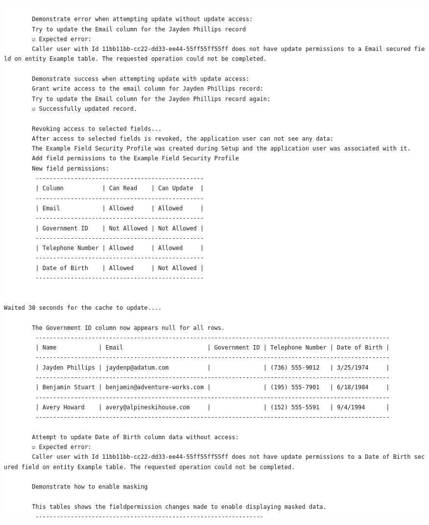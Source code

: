 ```console

        Demonstrate error when attempting update without update access:
        Try to update the Email column for the Jayden Phillips record
        ☑ Expected error:
        Caller user with Id 11bb11bb-cc22-dd33-ee44-55ff55ff55ff does not have update permissions to a Email secured field on entity Example table. The requested operation could not be completed.

        Demonstrate success when attempting update with update access:
        Grant write access to the email column for Jayden Phillips record:
        Try to update the Email column for the Jayden Phillips record again:
        ☑ Successfully updated record.

        Revoking access to selected fields...
        After access to selected fields is revoked, the application user can not see any data:
        The Example Field Security Profile was created during Setup and the application user was associated with it.
        Add field permissions to the Example Field Security Profile
        New field permissions:
         ------------------------------------------------
         | Column           | Can Read    | Can Update  |
         ------------------------------------------------
         | Email            | Allowed     | Allowed     |
         ------------------------------------------------
         | Government ID    | Not Allowed | Not Allowed |
         ------------------------------------------------
         | Telephone Number | Allowed     | Allowed     |
         ------------------------------------------------
         | Date of Birth    | Allowed     | Not Allowed |
         ------------------------------------------------


Waited 30 seconds for the cache to update....

        The Government ID column now appears null for all rows.
         -----------------------------------------------------------------------------------------------------
         | Name            | Email                        | Government ID | Telephone Number | Date of Birth |
         -----------------------------------------------------------------------------------------------------
         | Jayden Phillips | jaydenp@adatum.com           |               | (736) 555-9012   | 3/25/1974     |
         -----------------------------------------------------------------------------------------------------
         | Benjamin Stuart | benjamin@adventure-works.com |               | (195) 555-7901   | 6/18/1984     |
         -----------------------------------------------------------------------------------------------------
         | Avery Howard    | avery@alpineskihouse.com     |               | (152) 555-5591   | 9/4/1994      |
         -----------------------------------------------------------------------------------------------------

        Attempt to update Date of Birth column data without access:
        ☑ Expected error:
        Caller user with Id 11bb11bb-cc22-dd33-ee44-55ff55ff55ff does not have update permissions to a Date of Birth secured field on entity Example table. The requested operation could not be completed.

        Demonstrate how to enable masking

        This tables shows the fieldpermission changes made to enable displaying masked data.
         -----------------------------------------------------------------
```